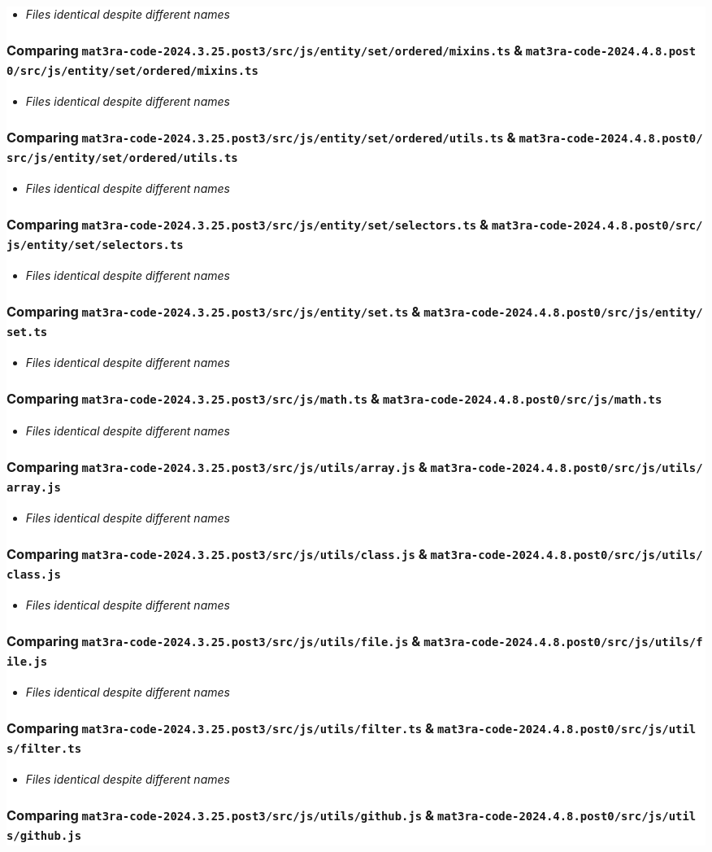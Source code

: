  * *Files identical despite different names*

### Comparing `mat3ra-code-2024.3.25.post3/src/js/entity/set/ordered/mixins.ts` & `mat3ra-code-2024.4.8.post0/src/js/entity/set/ordered/mixins.ts`

 * *Files identical despite different names*

### Comparing `mat3ra-code-2024.3.25.post3/src/js/entity/set/ordered/utils.ts` & `mat3ra-code-2024.4.8.post0/src/js/entity/set/ordered/utils.ts`

 * *Files identical despite different names*

### Comparing `mat3ra-code-2024.3.25.post3/src/js/entity/set/selectors.ts` & `mat3ra-code-2024.4.8.post0/src/js/entity/set/selectors.ts`

 * *Files identical despite different names*

### Comparing `mat3ra-code-2024.3.25.post3/src/js/entity/set.ts` & `mat3ra-code-2024.4.8.post0/src/js/entity/set.ts`

 * *Files identical despite different names*

### Comparing `mat3ra-code-2024.3.25.post3/src/js/math.ts` & `mat3ra-code-2024.4.8.post0/src/js/math.ts`

 * *Files identical despite different names*

### Comparing `mat3ra-code-2024.3.25.post3/src/js/utils/array.js` & `mat3ra-code-2024.4.8.post0/src/js/utils/array.js`

 * *Files identical despite different names*

### Comparing `mat3ra-code-2024.3.25.post3/src/js/utils/class.js` & `mat3ra-code-2024.4.8.post0/src/js/utils/class.js`

 * *Files identical despite different names*

### Comparing `mat3ra-code-2024.3.25.post3/src/js/utils/file.js` & `mat3ra-code-2024.4.8.post0/src/js/utils/file.js`

 * *Files identical despite different names*

### Comparing `mat3ra-code-2024.3.25.post3/src/js/utils/filter.ts` & `mat3ra-code-2024.4.8.post0/src/js/utils/filter.ts`

 * *Files identical despite different names*

### Comparing `mat3ra-code-2024.3.25.post3/src/js/utils/github.js` & `mat3ra-code-2024.4.8.post0/src/js/utils/github.js`
